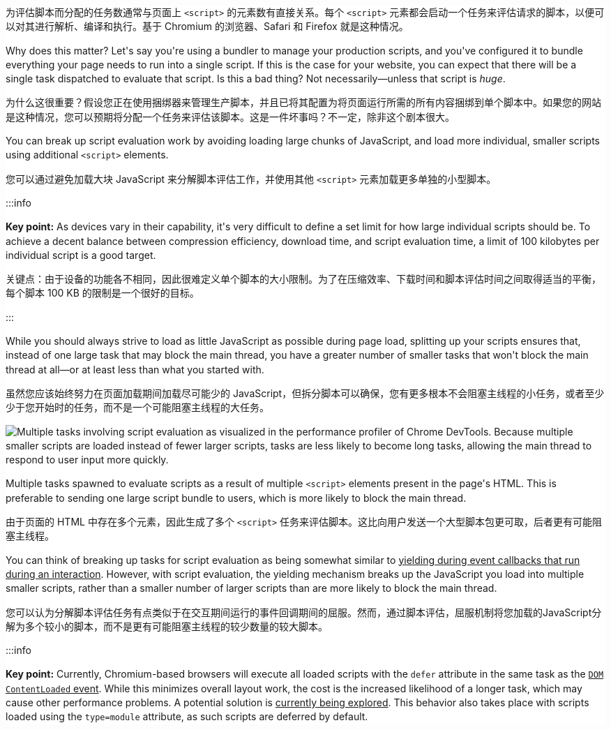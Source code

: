为评估脚本而分配的任务数通常与页面上 `<script>` 的元素数有直接关系。每个 `<script>` 元素都会启动一个任务来评估请求的脚本，以便可以对其进行解析、编译和执行。基于 Chromium 的浏览器、Safari 和 Firefox 就是这种情况。

Why does this matter? Let's say you're using a bundler to manage your production scripts, and you've configured it to bundle everything your page needs to run into a single script. If this is the case for your website, you can expect that there will be a single task dispatched to evaluate that script. Is this a bad thing? Not necessarily—unless that script is _huge_.  

为什么这很重要？假设您正在使用捆绑器来管理生产脚本，并且已将其配置为将页面运行所需的所有内容捆绑到单个脚本中。如果您的网站是这种情况，您可以预期将分配一个任务来评估该脚本。这是一件坏事吗？不一定，除非这个剧本很大。

You can break up script evaluation work by avoiding loading large chunks of JavaScript, and load more individual, smaller scripts using additional `<script>` elements.  

您可以通过避免加载大块 JavaScript 来分解脚本评估工作，并使用其他 `<script>` 元素加载更多单独的小型脚本。

:::info

**Key point:** As devices vary in their capability, it's very difficult to define a set limit for how large individual scripts should be. To achieve a decent balance between compression efficiency, download time, and script evaluation time, a limit of 100 kilobytes per individual script is a good target.  

关键点：由于设备的功能各不相同，因此很难定义单个脚本的大小限制。为了在压缩效率、下载时间和脚本评估时间之间取得适当的平衡，每个脚本 100 KB 的限制是一个很好的目标。

:::

While you should always strive to load as little JavaScript as possible during page load, splitting up your scripts ensures that, instead of one large task that may block the main thread, you have a greater number of smaller tasks that won't block the main thread at all—or at least less than what you started with.  

虽然您应该始终努力在页面加载期间加载尽可能少的 JavaScript，但拆分脚本可以确保，您有更多根本不会阻塞主线程的小任务，或者至少少于您开始时的任务，而不是一个可能阻塞主线程的大任务。

![Multiple tasks involving script evaluation as visualized in the performance profiler of Chrome DevTools. Because multiple smaller scripts are loaded instead of fewer larger scripts, tasks are less likely to become long tasks, allowing the main thread to respond to user input more quickly.](https://blog-1318409910.cos.ap-beijing.myqcloud.com/blog/multiple-tasks-involving-744bb86f09b1a.png?imageSlim)

Multiple tasks spawned to evaluate scripts as a result of multiple `<script>` elements present in the page's HTML. This is preferable to sending one large script bundle to users, which is more likely to block the main thread.  

由于页面的 HTML 中存在多个元素，因此生成了多个 `<script>` 任务来评估脚本。这比向用户发送一个大型脚本包更可取，后者更有可能阻塞主线程。

You can think of breaking up tasks for script evaluation as being somewhat similar to [yielding during event callbacks that run during an interaction](https://web.dev/articles/optimize-long-tasks#use_asyncawait_to_create_yield_points). However, with script evaluation, the yielding mechanism breaks up the JavaScript you load into multiple smaller scripts, rather than a smaller number of larger scripts than are more likely to block the main thread.  

您可以认为分解脚本评估任务有点类似于在交互期间运行的事件回调期间的屈服。然而，通过脚本评估，屈服机制将您加载的JavaScript分解为多个较小的脚本，而不是更有可能阻塞主线程的较少数量的较大脚本。

:::info

**Key point:** Currently, Chromium-based browsers will execute all loaded scripts with the `defer` attribute in the same task as the [`DOMContentLoaded` event](https://developer.mozilla.org/docs/Web/API/Window/DOMContentLoaded_event). While this minimizes overall layout work, the cost is the increased likelihood of a longer task, which may cause other performance problems. A potential solution is [currently being explored](https://github.com/whatwg/html/issues/6230). This behavior also takes place with scripts loaded using the `type=module` attribute, as such scripts are deferred by default.  
